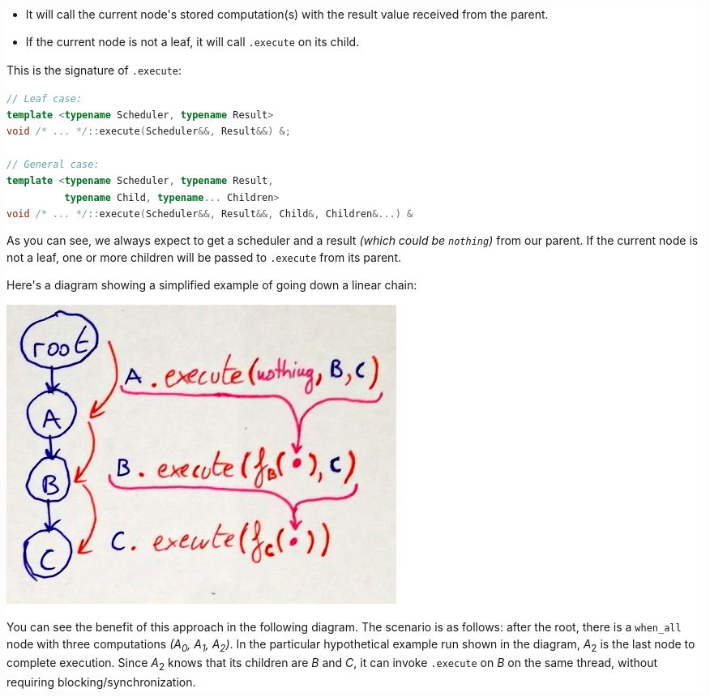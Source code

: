 * It will call the current node's stored computation(s) with the result value received from the parent.

* If the current node is not a leaf, it will call `.execute` on its child.

This is the signature of `.execute`:

```cpp
// Leaf case:
template <typename Scheduler, typename Result>
void /* ... */::execute(Scheduler&&, Result&&) &;

// General case:
template <typename Scheduler, typename Result,
          typename Child, typename... Children>
void /* ... */::execute(Scheduler&&, Result&&, Child&, Children&...) &
```

As you can see, we always expect to get a scheduler and a result *(which could be `nothing`)* from our parent. If the current node is not a leaf, one or more children will be passed to `.execute` from its parent.

Here's a diagram showing a simplified example of going down a linear chain:

[![Diagram: `.execute` in a linear chain](resources/img/blog/zeroalloc_p2/d3.jpg)](resources/img/blog/zeroalloc_p2/d3.jpg)

You can see the benefit of this approach in the following diagram. The scenario is as follows: after the root, there is a `when_all` node with three computations *($A_0$, $A_1$, $A_2$)*. In the particular hypothetical example run shown in the diagram, $A_2$ is the last node to complete execution. Since $A_2$ knows that its children are $B$ and $C$, it can invoke `.execute` on $B$ on the same thread, without requiring blocking/synchronization.

